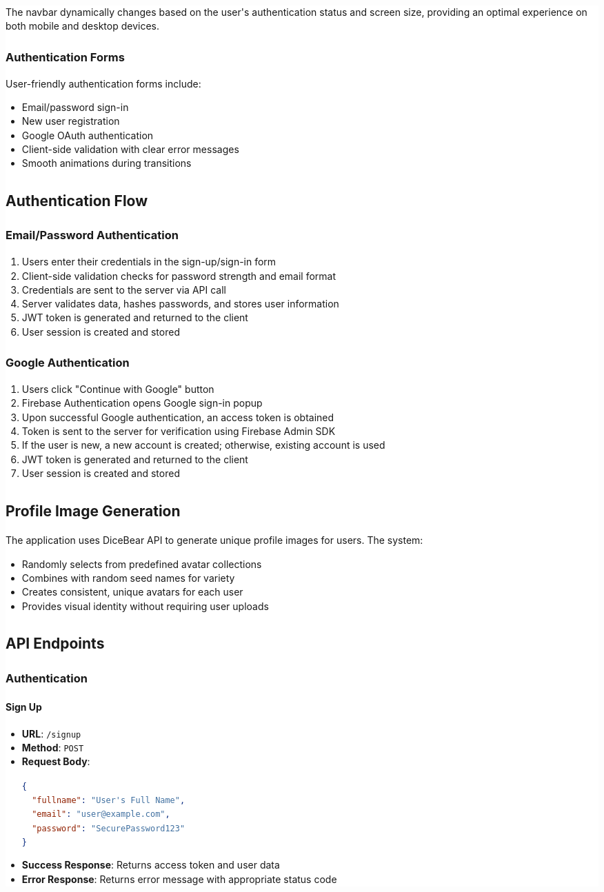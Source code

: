 The navbar dynamically changes based on the user's authentication status and screen size, providing an optimal experience on both mobile and desktop devices.

### Authentication Forms

User-friendly authentication forms include:

- Email/password sign-in
- New user registration
- Google OAuth authentication
- Client-side validation with clear error messages
- Smooth animations during transitions

## Authentication Flow

### Email/Password Authentication

1. Users enter their credentials in the sign-up/sign-in form
2. Client-side validation checks for password strength and email format
3. Credentials are sent to the server via API call
4. Server validates data, hashes passwords, and stores user information
5. JWT token is generated and returned to the client
6. User session is created and stored

### Google Authentication

1. Users click "Continue with Google" button
2. Firebase Authentication opens Google sign-in popup
3. Upon successful Google authentication, an access token is obtained
4. Token is sent to the server for verification using Firebase Admin SDK
5. If the user is new, a new account is created; otherwise, existing account is used
6. JWT token is generated and returned to the client
7. User session is created and stored

## Profile Image Generation

The application uses DiceBear API to generate unique profile images for users. The system:

- Randomly selects from predefined avatar collections
- Combines with random seed names for variety
- Creates consistent, unique avatars for each user
- Provides visual identity without requiring user uploads

## API Endpoints

### Authentication

#### Sign Up

- **URL**: `/signup`
- **Method**: `POST`
- **Request Body**:
  ```json
  {
    "fullname": "User's Full Name",
    "email": "user@example.com",
    "password": "SecurePassword123"
  }
  ```
- **Success Response**: Returns access token and user data
- **Error Response**: Returns error message with appropriate status code
